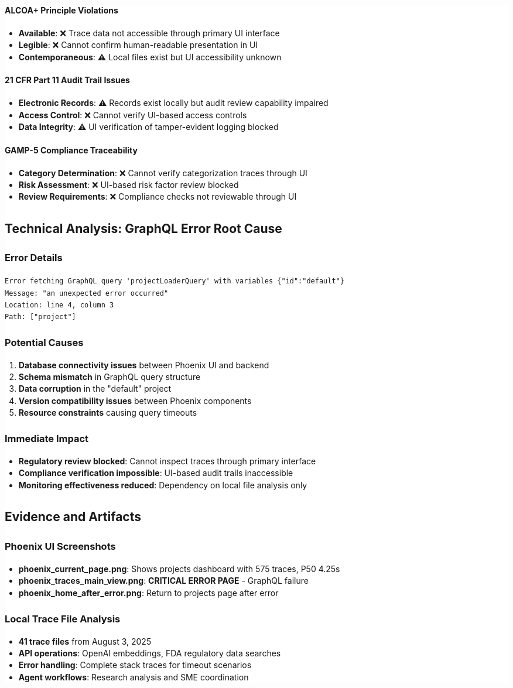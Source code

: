 #### ALCOA+ Principle Violations
- **Available**: ❌ Trace data not accessible through primary UI interface
- **Legible**: ❌ Cannot confirm human-readable presentation in UI
- **Contemporaneous**: ⚠️ Local files exist but UI accessibility unknown

#### 21 CFR Part 11 Audit Trail Issues
- **Electronic Records**: ⚠️ Records exist locally but audit review capability impaired
- **Access Control**: ❌ Cannot verify UI-based access controls
- **Data Integrity**: ⚠️ UI verification of tamper-evident logging blocked

#### GAMP-5 Compliance Traceability
- **Category Determination**: ❌ Cannot verify categorization traces through UI
- **Risk Assessment**: ❌ UI-based risk factor review blocked
- **Review Requirements**: ❌ Compliance checks not reviewable through UI

## Technical Analysis: GraphQL Error Root Cause

### Error Details
```
Error fetching GraphQL query 'projectLoaderQuery' with variables {"id":"default"}
Message: "an unexpected error occurred"
Location: line 4, column 3
Path: ["project"]
```

### Potential Causes
1. **Database connectivity issues** between Phoenix UI and backend
2. **Schema mismatch** in GraphQL query structure
3. **Data corruption** in the "default" project
4. **Version compatibility issues** between Phoenix components
5. **Resource constraints** causing query timeouts

### Immediate Impact
- **Regulatory review blocked**: Cannot inspect traces through primary interface
- **Compliance verification impossible**: UI-based audit trails inaccessible
- **Monitoring effectiveness reduced**: Dependency on local file analysis only

## Evidence and Artifacts

### Phoenix UI Screenshots
- **phoenix_current_page.png**: Shows projects dashboard with 575 traces, P50 4.25s
- **phoenix_traces_main_view.png**: **CRITICAL ERROR PAGE** - GraphQL failure
- **phoenix_home_after_error.png**: Return to projects page after error

### Local Trace File Analysis
- **41 trace files** from August 3, 2025
- **API operations**: OpenAI embeddings, FDA regulatory data searches
- **Error handling**: Complete stack traces for timeout scenarios
- **Agent workflows**: Research analysis and SME coordination
